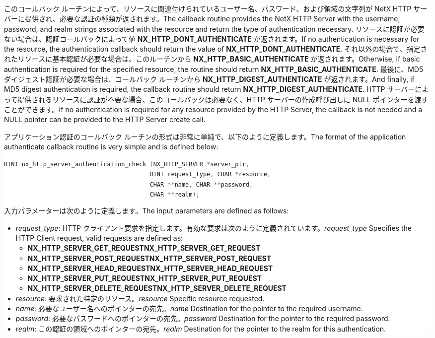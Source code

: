 <span data-ttu-id="e93d4-203">このコールバック ルーチンによって、リソースに関連付けられているユーザー名、パスワード、および領域の文字列が NetX HTTP サーバーに提供され、必要な認証の種類が返されます。</span><span class="sxs-lookup"><span data-stu-id="e93d4-203">The callback routine provides the NetX HTTP Server with the username, password, and realm strings associated with the resource and return the type of authentication necessary.</span></span> <span data-ttu-id="e93d4-204">リソースに認証が必要ない場合は、認証コールバックによって値 **NX_HTTP_DONT_AUTHENTICATE** が返されます。</span><span class="sxs-lookup"><span data-stu-id="e93d4-204">If no authentication is necessary for the resource, the authentication callback should return the value of **NX_HTTP_DONT_AUTHENTICATE**.</span></span> <span data-ttu-id="e93d4-205">それ以外の場合で、指定されたリソースに基本認証が必要な場合は、このルーチンから **NX_HTTP_BASIC_AUTHENTICATE** が返されます。</span><span class="sxs-lookup"><span data-stu-id="e93d4-205">Otherwise, if basic authentication is required for the specified resource, the routine should return **NX_HTTP_BASIC_AUTHENTICATE**.</span></span> <span data-ttu-id="e93d4-206">最後に、MD5 ダイジェスト認証が必要な場合は、コールバック ルーチンから **NX_HTTP_DIGEST_AUTHENTICATE** が返されます。</span><span class="sxs-lookup"><span data-stu-id="e93d4-206">And finally, if MD5 digest authentication is required, the callback routine should return **NX_HTTP_DIGEST_AUTHENTICATE**.</span></span> <span data-ttu-id="e93d4-207">HTTP サーバーによって提供されるリソースに認証が不要な場合、このコールバックは必要なく、HTTP サーバーの作成呼び出しに NULL ポインターを渡すことができます。</span><span class="sxs-lookup"><span data-stu-id="e93d4-207">If no authentication is required for any resource provided by the HTTP Server, the callback is not needed and a NULL pointer can be provided to the HTTP Server create call.</span></span>

<span data-ttu-id="e93d4-208">アプリケーション認証のコールバック ルーチンの形式は非常に単純で、以下のように定義します。</span><span class="sxs-lookup"><span data-stu-id="e93d4-208">The format of the application authenticate callback routine is very simple and is defined below:</span></span>

```c
UINT nx_http_server_authentication_check (NX_HTTP_SERVER *server_ptr,
                                         UINT request_type, CHAR *resource,
                                         CHAR **name, CHAR **password,
                                         CHAR **realm);
```

<span data-ttu-id="e93d4-209">入力パラメーターは次のように定義します。</span><span class="sxs-lookup"><span data-stu-id="e93d4-209">The input parameters are defined as follows:</span></span>

- <span data-ttu-id="e93d4-210">*request_type*: HTTP クライアント要求を指定します。有効な要求は次のように定義されています。</span><span class="sxs-lookup"><span data-stu-id="e93d4-210">*request_type* Specifies the HTTP Client request, valid requests are defined as:</span></span>
  - <span data-ttu-id="e93d4-211">**NX_HTTP_SERVER_GET_REQUEST**</span><span class="sxs-lookup"><span data-stu-id="e93d4-211">**NX_HTTP_SERVER_GET_REQUEST**</span></span>
  - <span data-ttu-id="e93d4-212">**NX_HTTP_SERVER_POST_REQUEST**</span><span class="sxs-lookup"><span data-stu-id="e93d4-212">**NX_HTTP_SERVER_POST_REQUEST**</span></span>
  - <span data-ttu-id="e93d4-213">**NX_HTTP_SERVER_HEAD_REQUEST**</span><span class="sxs-lookup"><span data-stu-id="e93d4-213">**NX_HTTP_SERVER_HEAD_REQUEST**</span></span>
  - <span data-ttu-id="e93d4-214">**NX_HTTP_SERVER_PUT_REQUEST**</span><span class="sxs-lookup"><span data-stu-id="e93d4-214">**NX_HTTP_SERVER_PUT_REQUEST**</span></span>
  - <span data-ttu-id="e93d4-215">**NX_HTTP_SERVER_DELETE_REQUEST**</span><span class="sxs-lookup"><span data-stu-id="e93d4-215">**NX_HTTP_SERVER_DELETE_REQUEST**</span></span>
- <span data-ttu-id="e93d4-216">*resource*: 要求された特定のリソース。</span><span class="sxs-lookup"><span data-stu-id="e93d4-216">*resource* Specific resource requested.</span></span>
- <span data-ttu-id="e93d4-217">*name*: 必要なユーザー名へのポインターの宛先。</span><span class="sxs-lookup"><span data-stu-id="e93d4-217">*name* Destination for the pointer to the required username.</span></span>
- <span data-ttu-id="e93d4-218">*password*: 必要なパスワードへのポインターの宛先。</span><span class="sxs-lookup"><span data-stu-id="e93d4-218">*password* Destination for the pointer to the required password.</span></span>
- <span data-ttu-id="e93d4-219">*realm*: この認証の領域へのポインターの宛先。</span><span class="sxs-lookup"><span data-stu-id="e93d4-219">*realm* Destination for the pointer to the realm for this authentication.</span></span>
